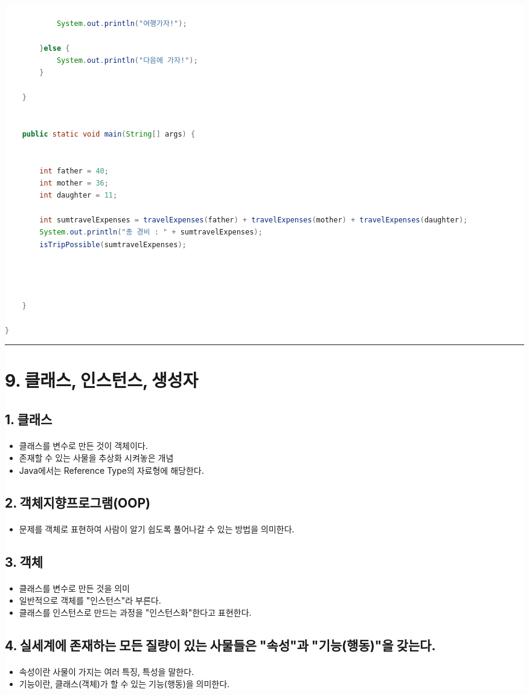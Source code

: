 ```java
			
			System.out.println("여행가자!");
			
		}else {
			System.out.println("다음에 가자!");
		}
		
	}
	
	
	public static void main(String[] args) {
		
		
		int father = 40;
		int mother = 36;
		int daughter = 11;
		
		int sumtravelExpenses = travelExpenses(father) + travelExpenses(mother) + travelExpenses(daughter);
		System.out.println("총 경비 : " + sumtravelExpenses);
		isTripPossible(sumtravelExpenses);
		
		
		
		
	}

}
```
---
# 9. 클래스, 인스턴스, 생성자

## 1. 클래스 
* 클래스를 변수로 만든 것이 객체이다.
* 존재할 수 있는 사물을 추상화 시켜놓은 개념
* Java에서는 Reference Type의 자료형에 해당한다. 

## 2. 객체지향프로그램(OOP)
* 문제를 객체로 표현하여 사람이 알기 쉽도록 풀어나갈 수 있는 방법을 의미한다.

## 3. 객체
* 클래스를 변수로 만든 것을 의미
* 일반적으로 객체를 "인스턴스"라 부른다.
* 클래스를 인스턴스로 만드는 과정을 "인스턴스화"한다고 표현한다. 

## 4. 실세계에 존재하는 모든 질량이 있는 사물들은 "속성"과 "기능(행동)"을 갖는다.
* 속성이란 사물이 가지는 여러 특징, 특성을 말한다.
* 기능이란, 클래스(객체)가 할 수 있는 기능(행동)을 의미한다. 

